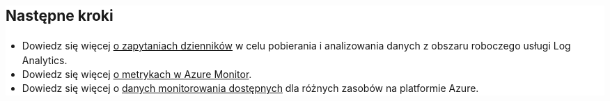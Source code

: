 
## <a name="next-steps"></a>Następne kroki

- Dowiedz się więcej [o zapytaniach dzienników](./log-query-overview.md) w celu pobierania i analizowania danych z obszaru roboczego usługi Log Analytics.
- Dowiedz się więcej [o metrykach w Azure Monitor](../essentials/data-platform-metrics.md).
- Dowiedz się więcej o [danych monitorowania dostępnych](../agents/data-sources.md) dla różnych zasobów na platformie Azure.